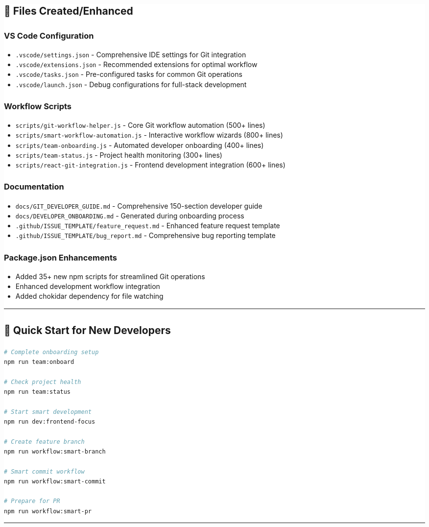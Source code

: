 ## 📁 Files Created/Enhanced

### VS Code Configuration
- `.vscode/settings.json` - Comprehensive IDE settings for Git integration
- `.vscode/extensions.json` - Recommended extensions for optimal workflow
- `.vscode/tasks.json` - Pre-configured tasks for common Git operations
- `.vscode/launch.json` - Debug configurations for full-stack development

### Workflow Scripts
- `scripts/git-workflow-helper.js` - Core Git workflow automation (500+ lines)
- `scripts/smart-workflow-automation.js` - Interactive workflow wizards (800+ lines)
- `scripts/team-onboarding.js` - Automated developer onboarding (400+ lines)
- `scripts/team-status.js` - Project health monitoring (300+ lines)
- `scripts/react-git-integration.js` - Frontend development integration (600+ lines)

### Documentation
- `docs/GIT_DEVELOPER_GUIDE.md` - Comprehensive 150-section developer guide
- `docs/DEVELOPER_ONBOARDING.md` - Generated during onboarding process
- `.github/ISSUE_TEMPLATE/feature_request.md` - Enhanced feature request template
- `.github/ISSUE_TEMPLATE/bug_report.md` - Comprehensive bug reporting template

### Package.json Enhancements
- Added 35+ new npm scripts for streamlined Git operations
- Enhanced development workflow integration
- Added chokidar dependency for file watching

---

## 🚀 Quick Start for New Developers

```bash
# Complete onboarding setup
npm run team:onboard

# Check project health
npm run team:status

# Start smart development
npm run dev:frontend-focus

# Create feature branch
npm run workflow:smart-branch

# Smart commit workflow
npm run workflow:smart-commit

# Prepare for PR
npm run workflow:smart-pr
```

---